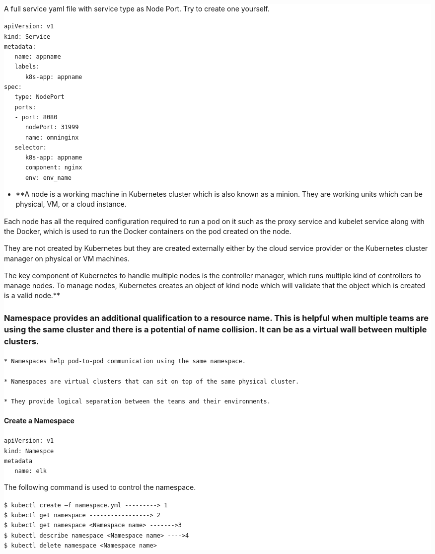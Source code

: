 A full service yaml file with service type as Node Port. Try to create one yourself.
```
apiVersion: v1
kind: Service
metadata:
   name: appname
   labels:
      k8s-app: appname
spec:
   type: NodePort
   ports:
   - port: 8080
      nodePort: 31999
      name: omninginx
   selector:
      k8s-app: appname
      component: nginx
      env: env_name
```

* **A node is a working machine in Kubernetes cluster which is also known as a minion. They are working units which can be physical, VM, or a cloud instance.

Each node has all the required configuration required to run a pod on it such as the proxy service and kubelet service along with the Docker, which is used to run the Docker containers on the pod created on the node.

They are not created by Kubernetes but they are created externally either by the cloud service provider or the Kubernetes cluster manager on physical or VM machines.

The key component of Kubernetes to handle multiple nodes is the controller manager, which runs multiple kind of controllers to manage nodes. To manage nodes, Kubernetes creates an object of kind node which will validate that the object which is created is a valid node.**

### Namespace provides an additional qualification to a resource name. This is helpful when multiple teams are using the same cluster and there is a potential of name collision. It can be as a virtual wall between multiple clusters.

    * Namespaces help pod-to-pod communication using the same namespace.

    * Namespaces are virtual clusters that can sit on top of the same physical cluster.

    * They provide logical separation between the teams and their environments.

#### Create a Namespace
```
apiVersion: v1
kind: Namespce
metadata
   name: elk
```

The following command is used to control the namespace.
```
$ kubectl create –f namespace.yml ---------> 1
$ kubectl get namespace -----------------> 2
$ kubectl get namespace <Namespace name> ------->3
$ kubectl describe namespace <Namespace name> ---->4
$ kubectl delete namespace <Namespace name>
```
